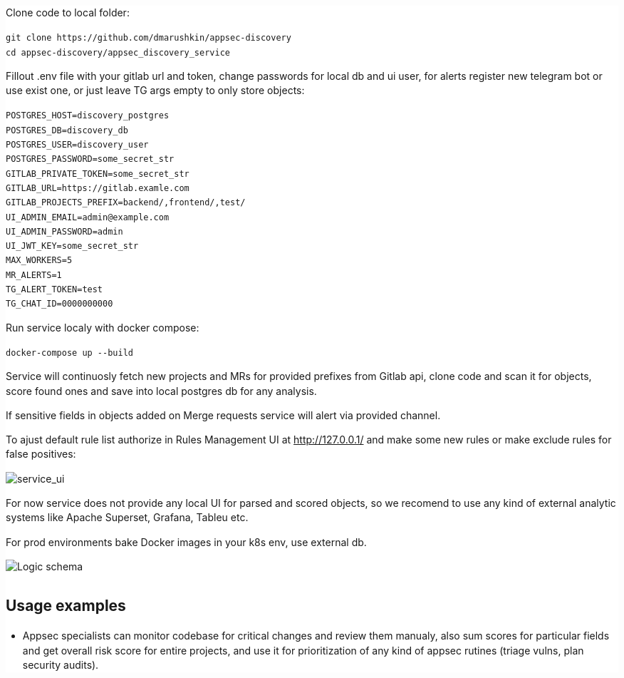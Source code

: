 Clone code to local folder:

```
git clone https://github.com/dmarushkin/appsec-discovery
cd appsec-discovery/appsec_discovery_service
```

Fillout .env file with your gitlab url and token, change passwords for local db and ui user, for alerts register new telegram bot or use exist one, or just leave TG args empty to only store objects:

```
POSTGRES_HOST=discovery_postgres
POSTGRES_DB=discovery_db
POSTGRES_USER=discovery_user
POSTGRES_PASSWORD=some_secret_str
GITLAB_PRIVATE_TOKEN=some_secret_str
GITLAB_URL=https://gitlab.examle.com
GITLAB_PROJECTS_PREFIX=backend/,frontend/,test/
UI_ADMIN_EMAIL=admin@example.com
UI_ADMIN_PASSWORD=admin
UI_JWT_KEY=some_secret_str
MAX_WORKERS=5
MR_ALERTS=1
TG_ALERT_TOKEN=test
TG_CHAT_ID=0000000000
```

Run service localy with docker compose: 

```
docker-compose up --build
```

Service will continuosly fetch new projects and MRs for provided prefixes from Gitlab api, clone code and scan it for objects, score found ones and save into local postgres db for any analysis.

If sensitive fields in objects added on Merge requests service will alert via provided channel.

To ajust default rule list authorize in Rules Management UI at http://127.0.0.1/ and make some new rules or make exclude rules for false positives:

![service_ui](https://github.com/dmarushkin/appsec-discovery/blob/main/service_ui.png?raw=true)

For now service does not provide any local UI for parsed and scored objects, so we recomend to use any kind of external analytic systems like Apache Superset, Grafana, Tableu etc.

For prod environments bake Docker images in your k8s env, use external db.

![Logic schema](https://github.com/dmarushkin/appsec-discovery/blob/main/discovery.png?raw=true)


## Usage examples

 - Appsec specialists can monitor codebase for critical changes and review them manualy, also sum scores for particular fields and get overall risk score for entire projects, and use it for prioritization of any kind of appsec rutines (triage vulns, plan security audits).
